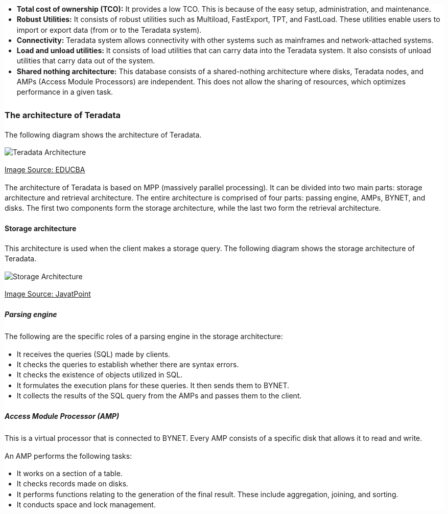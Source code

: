 - **Total cost of ownership (TCO):** It provides a low TCO. This is because of the easy setup, administration, and maintenance. 
- **Robust Utilities:** It consists of robust utilities such as Multiload, FastExport, TPT, and FastLoad. These utilities enable users to import or export data (from or to the Teradata system).
- **Connectivity:** Teradata system allows connectivity with other systems such as mainframes and network-attached systems. 
- **Load and unload utilities:** It consists of load utilities that can carry data into the Teradata system. It also consists of unload utilities that carry data out of the system. 
- **Shared nothing architecture:** This database consists of a shared-nothing architecture where disks, Teradata nodes, and AMPs (Access Module Processors) are independent. This does not allow the sharing of resources, which optimizes performance in a given task.
  
### The architecture of Teradata
The following diagram shows the architecture of Teradata.

![Teradata Architecture](/engineering-education/an-overview-of-teradata-rdbms/teradata-architecture.png)

[Image Source: EDUCBA](https://cdn.educba.com/academy/wp-content/uploads/2020/04/Components-of-Teradata-Architecture.png)

The architecture of Teradata is based on MPP (massively parallel processing). It can be divided into two main parts: storage architecture and retrieval architecture. The entire architecture is comprised of four parts: passing engine, AMPs, BYNET, and disks. The first two components form the storage architecture, while the last two form the retrieval architecture. 

#### Storage architecture
This architecture is used when the client makes a storage query. The following diagram shows the storage architecture of Teradata.

![Storage Architecture](/engineering-education/an-overview-of-teradata-rdbms/storage-architecture.png)

[Image Source: JavatPoint](https://static.javatpoint.com/tutorial/teradata/images/teradata-architecture2.png)

##### Parsing engine
The following are the specific roles of a parsing engine in the storage architecture:
- It receives the queries (SQL) made by clients. 
- It checks the queries to establish whether there are syntax errors.
- It checks the existence of objects utilized in SQL. 
- It formulates the execution plans for these queries. It then sends them to BYNET.
- It collects the results of the SQL query from the AMPs and passes them to the client.  
  
##### Access Module Processor (AMP)
This is a virtual processor that is connected to BYNET. Every AMP consists of a specific disk that allows it to read and write. 

An AMP performs the following tasks:
- It works on a section of a table.
- It checks records made on disks.
- It performs functions relating to the generation of the final result. These include aggregation, joining, and sorting. 
- It conducts space and lock management. 
  